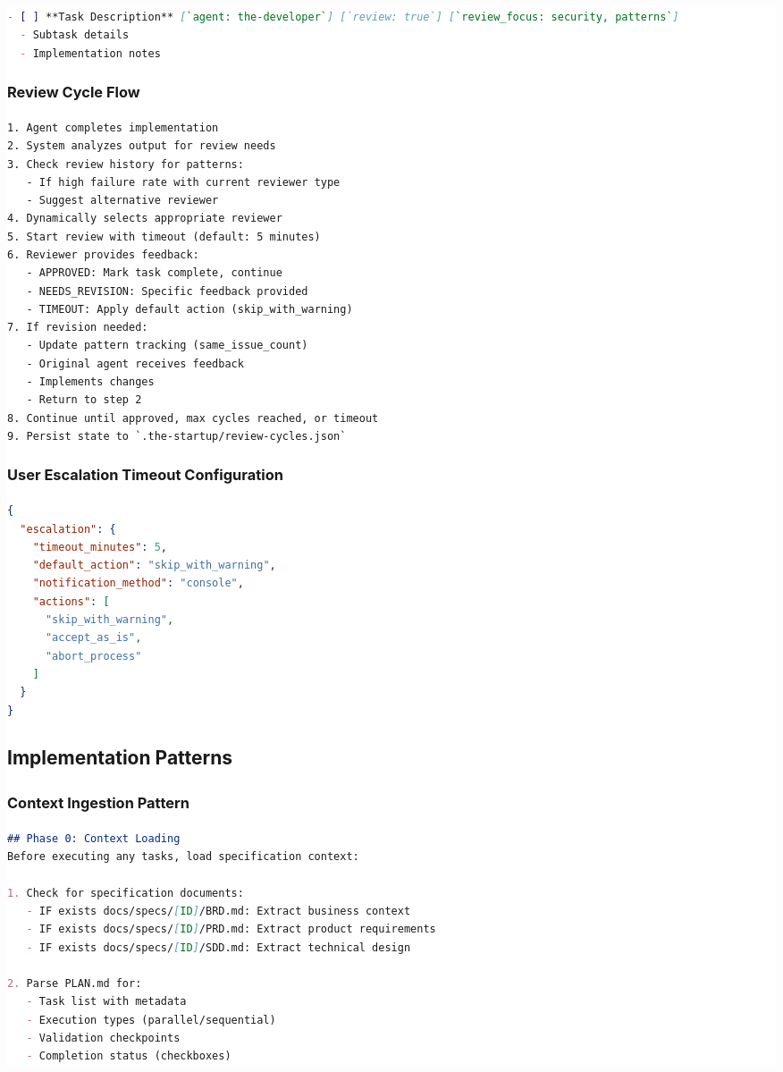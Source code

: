```markdown
- [ ] **Task Description** [`agent: the-developer`] [`review: true`] [`review_focus: security, patterns`]
  - Subtask details
  - Implementation notes
```

### Review Cycle Flow

```
1. Agent completes implementation
2. System analyzes output for review needs
3. Check review history for patterns:
   - If high failure rate with current reviewer type
   - Suggest alternative reviewer
4. Dynamically selects appropriate reviewer
5. Start review with timeout (default: 5 minutes)
6. Reviewer provides feedback:
   - APPROVED: Mark task complete, continue
   - NEEDS_REVISION: Specific feedback provided
   - TIMEOUT: Apply default action (skip_with_warning)
7. If revision needed:
   - Update pattern tracking (same_issue_count)
   - Original agent receives feedback
   - Implements changes
   - Return to step 2
8. Continue until approved, max cycles reached, or timeout
9. Persist state to `.the-startup/review-cycles.json`
```

### User Escalation Timeout Configuration

```json
{
  "escalation": {
    "timeout_minutes": 5,
    "default_action": "skip_with_warning",
    "notification_method": "console",
    "actions": [
      "skip_with_warning",
      "accept_as_is",
      "abort_process"
    ]
  }
}
```

## Implementation Patterns

### Context Ingestion Pattern

```markdown
## Phase 0: Context Loading
Before executing any tasks, load specification context:

1. Check for specification documents:
   - IF exists docs/specs/[ID]/BRD.md: Extract business context
   - IF exists docs/specs/[ID]/PRD.md: Extract product requirements  
   - IF exists docs/specs/[ID]/SDD.md: Extract technical design
   
2. Parse PLAN.md for:
   - Task list with metadata
   - Execution types (parallel/sequential)
   - Validation checkpoints
   - Completion status (checkboxes)
```